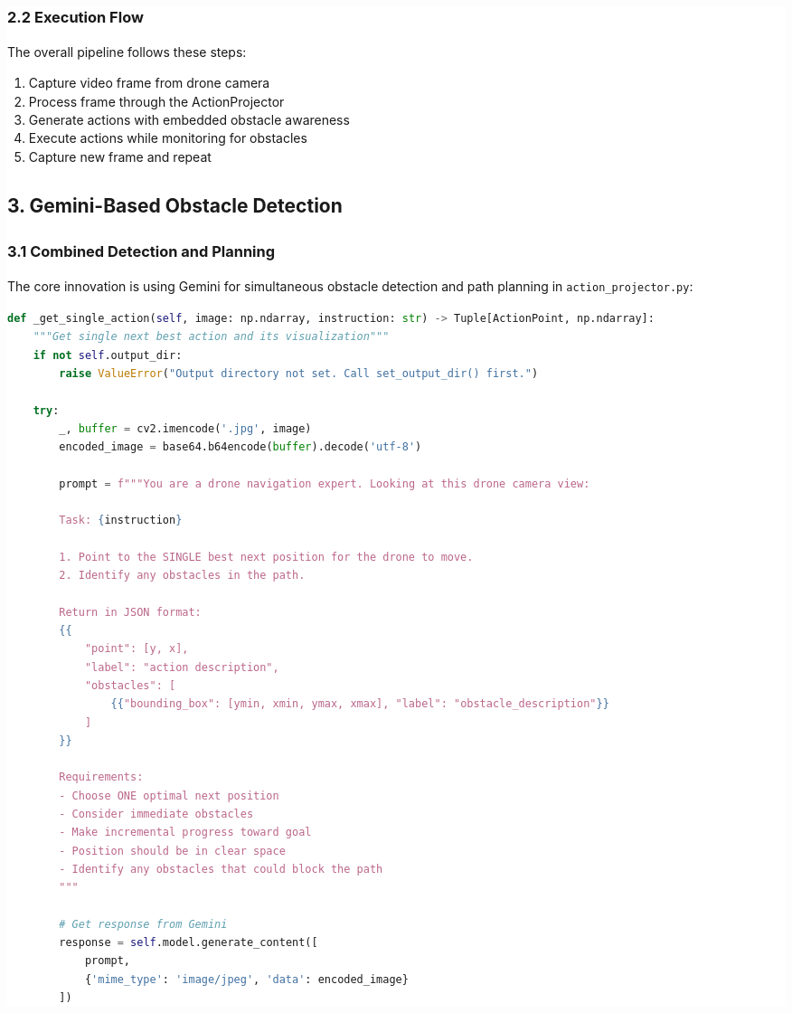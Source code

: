 ### 2.2 Execution Flow

The overall pipeline follows these steps:

1. Capture video frame from drone camera
2. Process frame through the ActionProjector
3. Generate actions with embedded obstacle awareness
4. Execute actions while monitoring for obstacles
5. Capture new frame and repeat

## 3. Gemini-Based Obstacle Detection

### 3.1 Combined Detection and Planning

The core innovation is using Gemini for simultaneous obstacle detection and path planning in `action_projector.py`:

```python
def _get_single_action(self, image: np.ndarray, instruction: str) -> Tuple[ActionPoint, np.ndarray]:
    """Get single next best action and its visualization"""
    if not self.output_dir:
        raise ValueError("Output directory not set. Call set_output_dir() first.")
        
    try:
        _, buffer = cv2.imencode('.jpg', image)
        encoded_image = base64.b64encode(buffer).decode('utf-8')
        
        prompt = f"""You are a drone navigation expert. Looking at this drone camera view:

        Task: {instruction}

        1. Point to the SINGLE best next position for the drone to move.
        2. Identify any obstacles in the path.

        Return in JSON format:
        {{
            "point": [y, x],
            "label": "action description",
            "obstacles": [
                {{"bounding_box": [ymin, xmin, ymax, xmax], "label": "obstacle_description"}}
            ]
        }}

        Requirements:
        - Choose ONE optimal next position
        - Consider immediate obstacles
        - Make incremental progress toward goal
        - Position should be in clear space
        - Identify any obstacles that could block the path
        """

        # Get response from Gemini
        response = self.model.generate_content([
            prompt,
            {'mime_type': 'image/jpeg', 'data': encoded_image}
        ])
```
